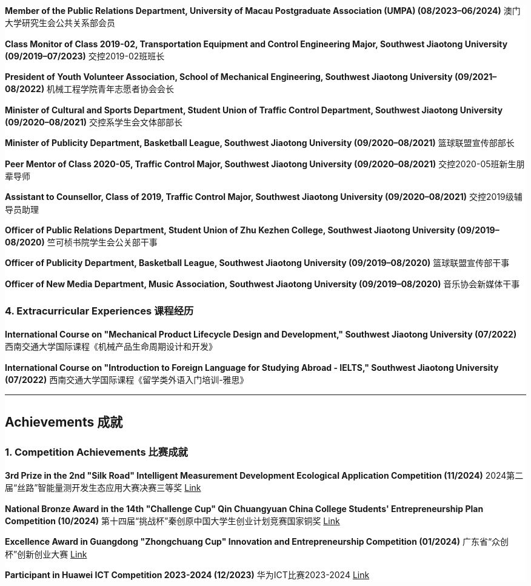 **Member of the Public Relations Department, University of Macau Postgraduate Association (UMPA) (08/2023–06/2024)** 澳门大学研究生会公共关系部会员

**Class Monitor of Class 2019-02, Transportation Equipment and Control  Engineering Major, Southwest Jiaotong University (09/2019–07/2023)** 交控2019-02班班长

**President of Youth Volunteer Association, School of Mechanical Engineering, Southwest Jiaotong University (09/2021–08/2022)** 机械工程学院青年志愿者协会会长

**Minister of Cultural and Sports Department, Student Union of Traffic Control Department, Southwest Jiaotong University (09/2020–08/2021)** 交控系学生会文体部部长

**Minister of Publicity Department, Basketball League, Southwest Jiaotong University (09/2020–08/2021)** 篮球联盟宣传部部长

**Peer Mentor of Class 2020-05, Traffic Control Major, Southwest Jiaotong University (09/2020–08/2021)** 交控2020-05班新生朋辈导师

**Assistant to Counsellor, Class of 2019, Traffic Control Major, Southwest Jiaotong University (09/2020–08/2021)** 交控2019级辅导员助理

**Officer of Public Relations Department, Student Union of Zhu Kezhen College, Southwest Jiaotong University (09/2019–08/2020)** 竺可桢书院学生会公关部干事

**Officer of Publicity Department, Basketball League, Southwest Jiaotong University (09/2019–08/2020)** 篮球联盟宣传部干事

**Officer of New Media Department, Music Association, Southwest Jiaotong University (09/2019–08/2020)** 音乐协会新媒体干事

### 4. Extracurricular Experiences 课程经历

**International Course on "Mechanical Product Lifecycle Design and Development," Southwest Jiaotong University (07/2022)** 西南交通大学国际课程《机械产品生命周期设计和开发》

**International Course on "Introduction to Foreign Language for Studying Abroad - IELTS," Southwest Jiaotong University (07/2022)** 西南交通大学国际课程《留学类外语入门培训-雅思》

---

## Achievements 成就

### 1. Competition Achievements 比赛成就

**3rd Prize in the 2nd "Silk Road" Intelligent Measurement Development Ecological Application Competition (11/2024)** 2024第二届“丝路”智能量测开发生态应用大赛决赛三等奖 [Link](http://inos.ces.org.cn/)

**National Bronze Award in the 14th "Challenge Cup" Qin Chuangyuan China College Students' Entrepreneurship Plan Competition (10/2024)** 第十四届“挑战杯”秦创原中国大学生创业计划竞赛国家铜奖 [Link](https://www.tiaozhanbei.net/)

**Excellence Award in Guangdong "Zhongchuang Cup" Innovation and Entrepreneurship Competition (01/2024)** 广东省“众创杯”创新创业大赛 [Link](https://ggfw.hrss.gd.gov.cn/zcb/dsjs/)

**Participant in Huawei ICT Competition 2023-2024 (12/2023)** 华为ICT比赛2023-2024 [Link](https://www.huawei.com/minisite/ict-competition-2023-2024-global/cn/index.html)
